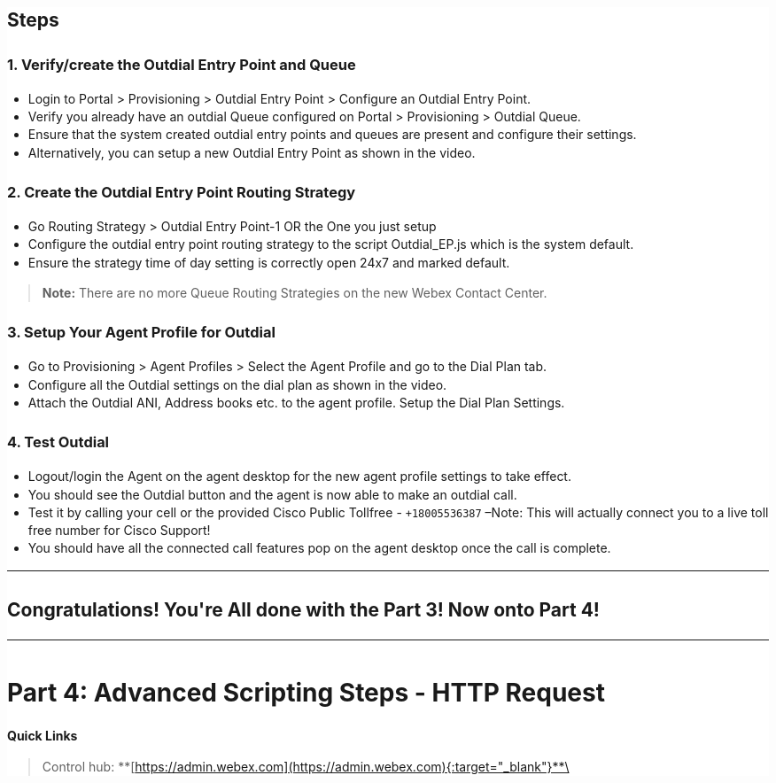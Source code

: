 
## Steps

### 1. Verify/create the Outdial Entry Point and Queue

- Login to Portal > Provisioning > Outdial Entry Point > Configure an Outdial Entry Point. 
- Verify you already have an outdial Queue configured on Portal > Provisioning > Outdial Queue.
- Ensure that the system created outdial entry points and queues are present and configure their settings.
- Alternatively, you can setup a new Outdial Entry Point as shown in the video.

### 2. Create the Outdial Entry Point Routing Strategy

- Go Routing Strategy > Outdial Entry Point-1 OR the One you just setup
- Configure the outdial entry point routing strategy to the script Outdial_EP.js which is the system default.
- Ensure the strategy time of day setting is correctly open 24x7 and marked default.

> **Note:** There are no more Queue Routing Strategies on the new Webex Contact Center.

### 3. Setup Your Agent Profile for Outdial

- Go to Provisioning > Agent Profiles > Select the Agent Profile and go to the Dial Plan tab.
- Configure all the Outdial settings on the dial plan as shown in the video.
- Attach the Outdial ANI, Address books etc. to the agent profile. Setup the Dial Plan Settings.

### 4. Test Outdial

- Logout/login the Agent on the agent desktop for the new agent profile settings to take effect.
- You should see the Outdial button and the agent is now able to make an outdial call.
- Test it by calling your cell or the provided Cisco Public Tollfree - `+18005536387` –Note: This will actually connect you to a live toll free number for Cisco Support!
- You should have all the connected call features pop on the agent desktop once the call is complete.

---

## Congratulations! You're All done with the Part 3! Now onto Part 4! 
---


# Part 4: Advanced Scripting Steps - HTTP Request

<iframe width="560" height="315" src="https://www.youtube.com/embed/9_c_smmWGZA" frameborder="0" allow="accelerometer; autoplay; clipboard-write; encrypted-media; gyroscope; picture-in-picture" allowfullscreen></iframe>

**Quick Links**

> Control hub: **[https://admin.webex.com](https://admin.webex.com){:target="_blank"}**\
